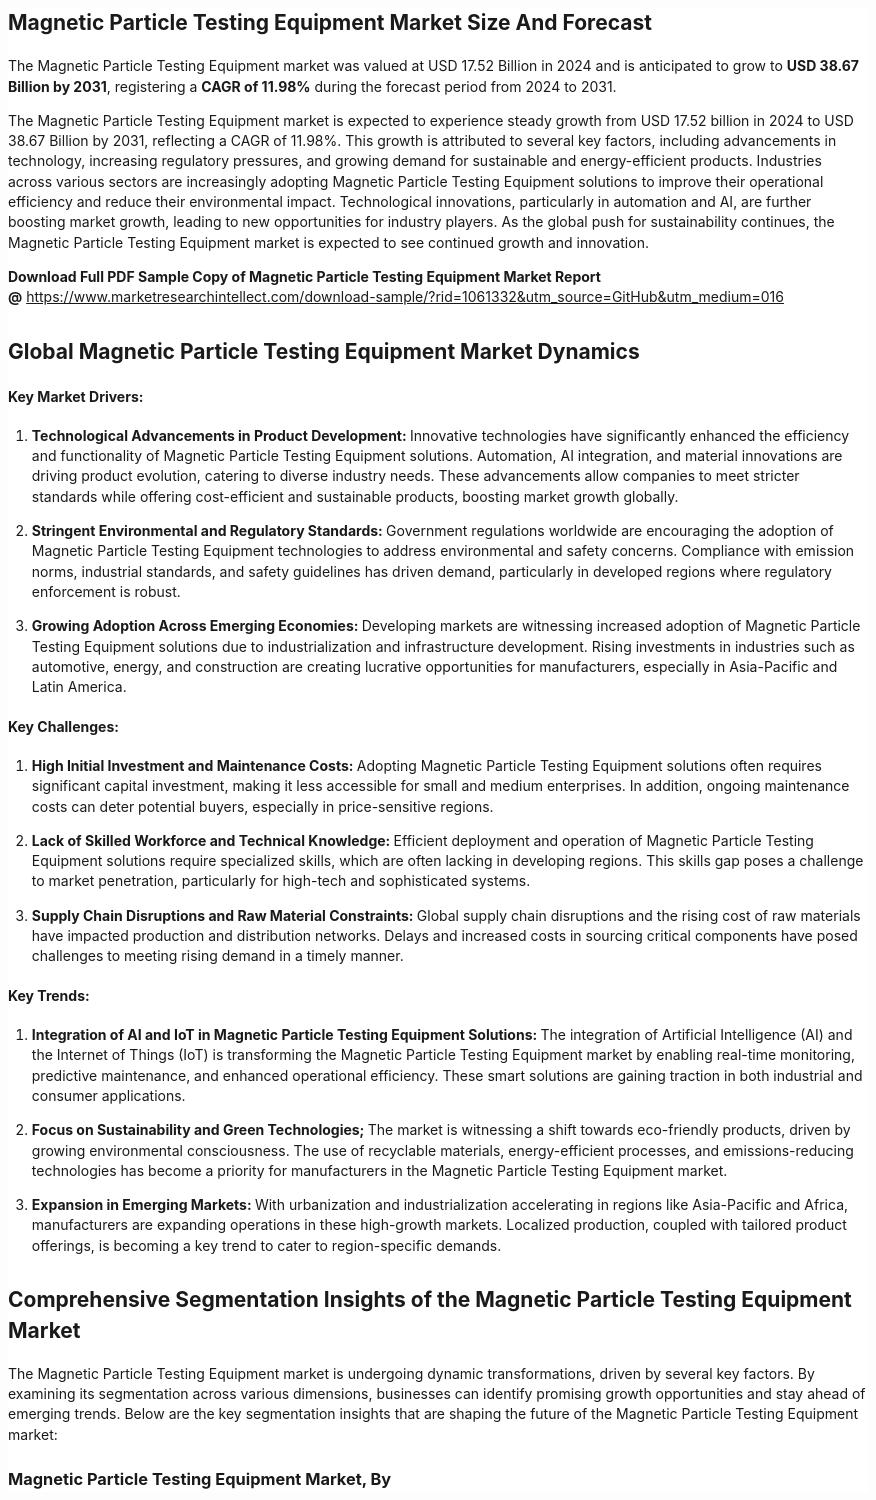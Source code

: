 <h2>Magnetic Particle Testing Equipment Market Size And Forecast</h2><p>The Magnetic Particle Testing Equipment market was valued at USD 17.52 Billion in 2024 and is anticipated to grow to <strong>USD 38.67 Billion by 2031</strong>, registering a <strong>CAGR of 11.98%</strong> during the forecast period from 2024 to 2031.</p><p>The Magnetic Particle Testing Equipment market is expected to experience steady growth from USD 17.52 billion in 2024 to USD 38.67 Billion by 2031, reflecting a CAGR of 11.98%. This growth is attributed to several key factors, including advancements in technology, increasing regulatory pressures, and growing demand for sustainable and energy-efficient products. Industries across various sectors are increasingly adopting Magnetic Particle Testing Equipment solutions to improve their operational efficiency and reduce their environmental impact. Technological innovations, particularly in automation and AI, are further boosting market growth, leading to new opportunities for industry players. As the global push for sustainability continues, the Magnetic Particle Testing Equipment market is expected to see continued growth and innovation.</p><p><strong>Download Full PDF Sample Copy of Magnetic Particle Testing Equipment Market Report @</strong>&nbsp;<a href="https://www.marketresearchintellect.com/download-sample/?rid=1061332&amp;utm_source=GitHub&amp;utm_medium=016">https://www.marketresearchintellect.com/download-sample/?rid=1061332&amp;utm_source=GitHub&amp;utm_medium=016</a></p><h2>Global Magnetic Particle Testing Equipment Market Dynamics</h2><h4><strong>Key Market Drivers:</strong></h4><ol><li><p><strong>Technological Advancements in Product Development:&nbsp;</strong>Innovative technologies have significantly enhanced the efficiency and functionality of Magnetic Particle Testing Equipment solutions. Automation, AI integration, and material innovations are driving product evolution, catering to diverse industry needs. These advancements allow companies to meet stricter standards while offering cost-efficient and sustainable products, boosting market growth globally.</p></li><li><p><strong>Stringent Environmental and Regulatory Standards:&nbsp;</strong>Government regulations worldwide are encouraging the adoption of Magnetic Particle Testing Equipment technologies to address environmental and safety concerns. Compliance with emission norms, industrial standards, and safety guidelines has driven demand, particularly in developed regions where regulatory enforcement is robust.</p></li><li><p><strong>Growing Adoption Across Emerging Economies:&nbsp;</strong>Developing markets are witnessing increased adoption of Magnetic Particle Testing Equipment solutions due to industrialization and infrastructure development. Rising investments in industries such as automotive, energy, and construction are creating lucrative opportunities for manufacturers, especially in Asia-Pacific and Latin America.</p></li></ol><h4><strong>Key Challenges:</strong></h4><ol><li><p><strong>High Initial Investment and Maintenance Costs:&nbsp;</strong>Adopting Magnetic Particle Testing Equipment solutions often requires significant capital investment, making it less accessible for small and medium enterprises. In addition, ongoing maintenance costs can deter potential buyers, especially in price-sensitive regions.</p></li><li><p><strong>Lack of Skilled Workforce and Technical Knowledge:&nbsp;</strong>Efficient deployment and operation of Magnetic Particle Testing Equipment solutions require specialized skills, which are often lacking in developing regions. This skills gap poses a challenge to market penetration, particularly for high-tech and sophisticated systems.</p></li><li><p><strong>Supply Chain Disruptions and Raw Material Constraints:&nbsp;</strong>Global supply chain disruptions and the rising cost of raw materials have impacted production and distribution networks. Delays and increased costs in sourcing critical components have posed challenges to meeting rising demand in a timely manner.</p></li></ol><h4><strong>Key Trends:</strong></h4><ol><li><p><strong>Integration of AI and IoT in Magnetic Particle Testing Equipment Solutions:&nbsp;</strong>The integration of Artificial Intelligence (AI) and the Internet of Things (IoT) is transforming the Magnetic Particle Testing Equipment market by enabling real-time monitoring, predictive maintenance, and enhanced operational efficiency. These smart solutions are gaining traction in both industrial and consumer applications.</p></li><li><p><strong>Focus on Sustainability and Green Technologies;&nbsp;</strong>The market is witnessing a shift towards eco-friendly products, driven by growing environmental consciousness. The use of recyclable materials, energy-efficient processes, and emissions-reducing technologies has become a priority for manufacturers in the Magnetic Particle Testing Equipment market.</p></li><li><p><strong>Expansion in Emerging Markets:&nbsp;</strong>With urbanization and industrialization accelerating in regions like Asia-Pacific and Africa, manufacturers are expanding operations in these high-growth markets. Localized production, coupled with tailored product offerings, is becoming a key trend to cater to region-specific demands.</p></li></ol><div class="article-main__content" data-test-id="publishing-text-block"><h2>Comprehensive Segmentation Insights of the Magnetic Particle Testing Equipment Market</h2><p>The Magnetic Particle Testing Equipment market is undergoing dynamic transformations, driven by several key factors. By examining its segmentation across various dimensions, businesses can identify promising growth opportunities and stay ahead of emerging trends. Below are the key segmentation insights that are shaping the future of the Magnetic Particle Testing Equipment market:</p><h3><strong>Magnetic Particle Testing Equipment Market, By